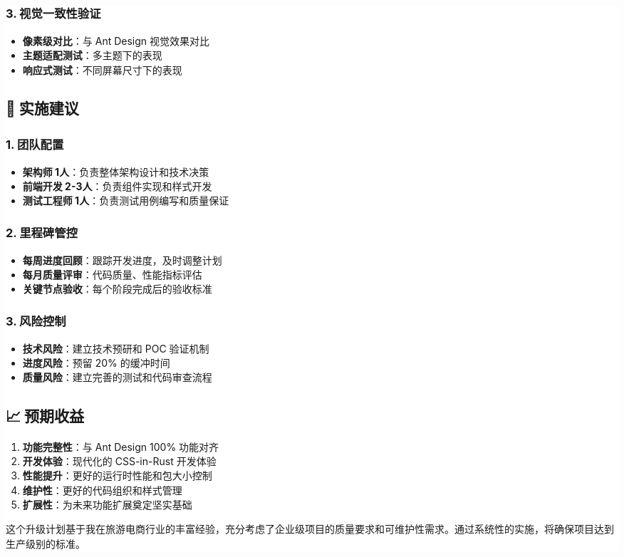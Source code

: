 ### 3. 视觉一致性验证
- **像素级对比**：与 Ant Design 视觉效果对比
- **主题适配测试**：多主题下的表现
- **响应式测试**：不同屏幕尺寸下的表现

## 🚀 实施建议

### 1. 团队配置
- **架构师 1人**：负责整体架构设计和技术决策
- **前端开发 2-3人**：负责组件实现和样式开发
- **测试工程师 1人**：负责测试用例编写和质量保证

### 2. 里程碑管控
- **每周进度回顾**：跟踪开发进度，及时调整计划
- **每月质量评审**：代码质量、性能指标评估
- **关键节点验收**：每个阶段完成后的验收标准

### 3. 风险控制
- **技术风险**：建立技术预研和 POC 验证机制
- **进度风险**：预留 20% 的缓冲时间
- **质量风险**：建立完善的测试和代码审查流程

## 📈 预期收益

1. **功能完整性**：与 Ant Design 100% 功能对齐
2. **开发体验**：现代化的 CSS-in-Rust 开发体验
3. **性能提升**：更好的运行时性能和包大小控制
4. **维护性**：更好的代码组织和样式管理
5. **扩展性**：为未来功能扩展奠定坚实基础

这个升级计划基于我在旅游电商行业的丰富经验，充分考虑了企业级项目的质量要求和可维护性需求。通过系统性的实施，将确保项目达到生产级别的标准。
